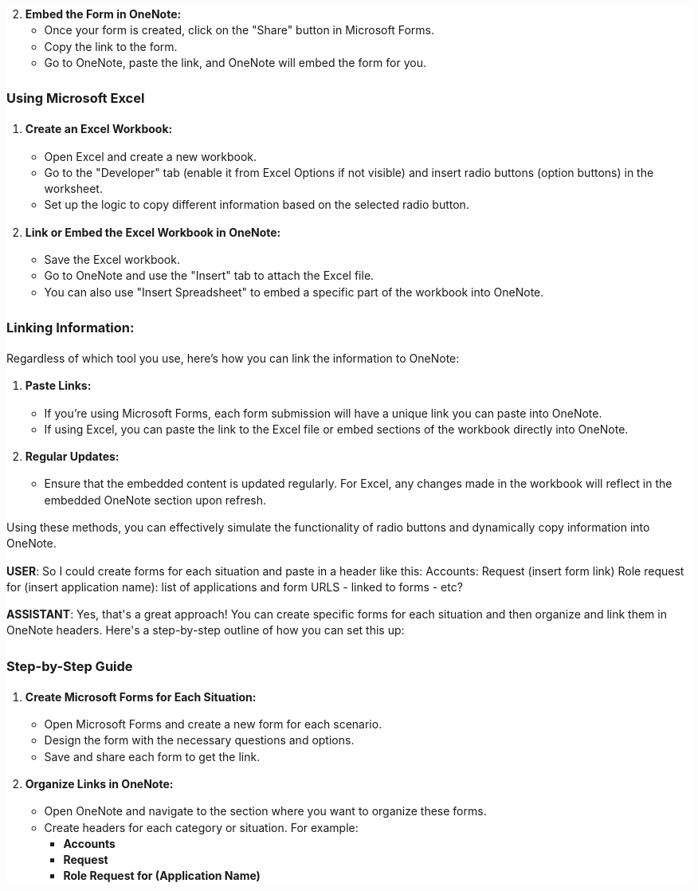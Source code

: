 2. **Embed the Form in OneNote:**
   - Once your form is created, click on the "Share" button in Microsoft Forms.
   - Copy the link to the form.
   - Go to OneNote, paste the link, and OneNote will embed the form for you.

### Using Microsoft Excel

1. **Create an Excel Workbook:**
   - Open Excel and create a new workbook.
   - Go to the "Developer" tab (enable it from Excel Options if not visible) and insert radio buttons (option buttons) in the worksheet.
   - Set up the logic to copy different information based on the selected radio button.

2. **Link or Embed the Excel Workbook in OneNote:**
   - Save the Excel workbook.
   - Go to OneNote and use the "Insert" tab to attach the Excel file.
   - You can also use "Insert Spreadsheet" to embed a specific part of the workbook into OneNote.

### Linking Information:

Regardless of which tool you use, here’s how you can link the information to OneNote:

1. **Paste Links:**
   - If you’re using Microsoft Forms, each form submission will have a unique link you can paste into OneNote.
   - If using Excel, you can paste the link to the Excel file or embed sections of the workbook directly into OneNote.

2. **Regular Updates:**
   - Ensure that the embedded content is updated regularly. For Excel, any changes made in the workbook will reflect in the embedded OneNote section upon refresh.

Using these methods, you can effectively simulate the functionality of radio buttons and dynamically copy information into OneNote.

**USER**: So I could create forms for each situation and paste in a header like this: 
Accounts: 
Request (insert form link) 
Role request for (insert application name): list of applications and form URLS - linked to forms - 
etc?

**ASSISTANT**: Yes, that's a great approach! You can create specific forms for each situation and then organize and link them in OneNote headers. Here's a step-by-step outline of how you can set this up:

### Step-by-Step Guide

1. **Create Microsoft Forms for Each Situation:**
   - Open Microsoft Forms and create a new form for each scenario.
   - Design the form with the necessary questions and options.
   - Save and share each form to get the link.

2. **Organize Links in OneNote:**
   - Open OneNote and navigate to the section where you want to organize these forms.
   - Create headers for each category or situation. For example:
     - **Accounts**
     - **Request**
     - **Role Request for (Application Name)**
